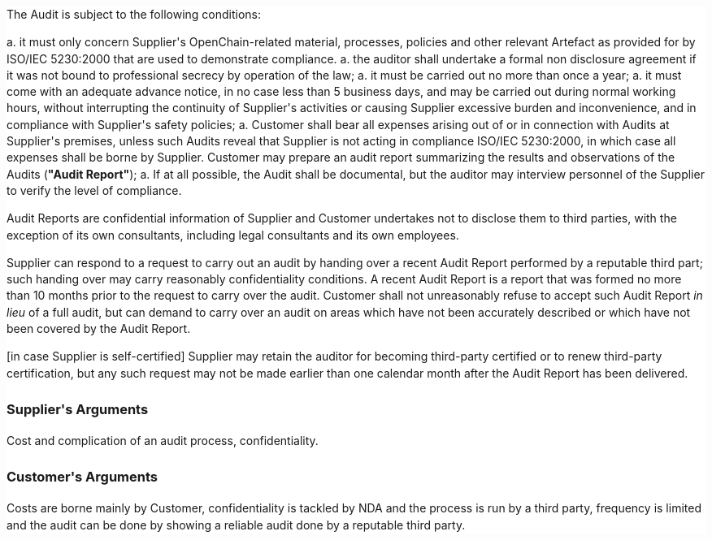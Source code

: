 The Audit is subject to the following conditions:

a. it must only concern Supplier's OpenChain-related material, processes, policies and other relevant Artefact as provided for by ISO/IEC 5230:2000 that are used to demonstrate compliance.
a. the auditor shall undertake a formal non disclosure agreement if it was not bound to professional secrecy by operation of the law;
a. it must be carried out no more than once a year;
a. it must come with an adequate advance notice, in no case less than 5 business days, and may be carried out during normal working hours, without interrupting the continuity of Supplier's activities or causing Supplier excessive burden and inconvenience, and in compliance with Supplier's safety policies;
a. Customer shall bear all expenses arising out of or in connection with Audits at Supplier's premises, unless such Audits reveal that Supplier is not acting in compliance ISO/IEC 5230:2000, in which case all expenses shall be borne by Supplier.  Customer may prepare an audit report summarizing the results and observations of the Audits (**"Audit Report"**);
a. If at all possible, the Audit shall be documental, but the auditor may interview personnel of the Supplier to verify the level of compliance.

Audit Reports are confidential information of Supplier and Customer undertakes not to disclose them to third parties, with the exception of its own consultants, including legal consultants and its own employees.

Supplier can respond to a request to carry out an audit by handing over a recent Audit Report performed by a reputable third part; such handing over may carry reasonably confidentiality conditions. A recent Audit Report is a report that was formed no more than 10 months prior to the request to carry over the audit. Customer shall not unreasonably refuse to accept such Audit Report *in lieu* of a full audit, but can demand to carry over an audit on areas which have not been accurately described or which have not been covered by the Audit Report.

[in case Supplier is self-certified] Supplier may retain the auditor for becoming third-party certified or to renew third-party certification, but any such request may not be made earlier than one calendar month after the Audit Report has been delivered.

### Supplier's Arguments　

Cost and complication of an audit process, confidentiality.

### Customer's Arguments　

Costs are borne mainly by Customer, confidentiality is tackled by NDA and the process is run by a third party, frequency is limited and the audit can be done by showing a reliable audit done by a reputable third party.